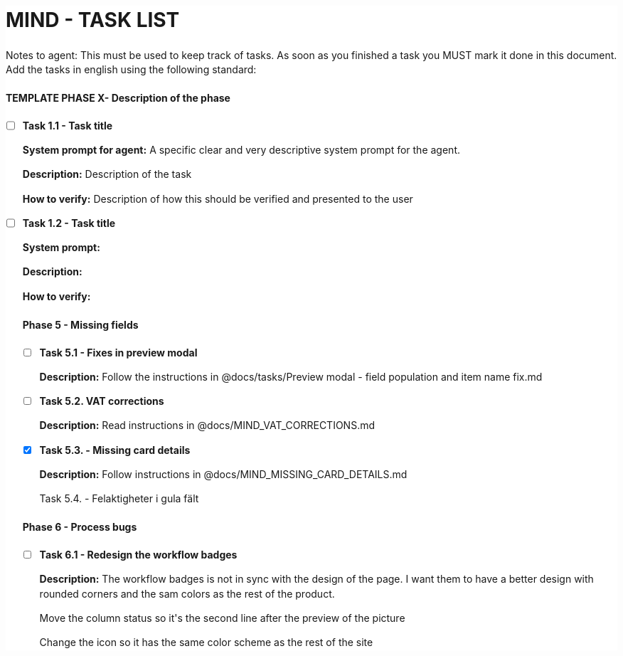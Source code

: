 # MIND - TASK LIST

Notes to agent:
This must be used to keep track of tasks. As soon as you finished a task you MUST mark it done in this document.
Add the tasks in english using the following standard:

#### **TEMPLATE PHASE X- Description of the phase**

- [ ] **Task 1.1 - Task title**

  **System prompt for agent:** A specific clear and very descriptive system prompt for the agent.

  **Description:** Description of the task

  **How to verify:** Description of how this should be verified and presented to the user

- [ ] **Task 1.2 - Task title**

  **System prompt:**

  **Description:** 

  **How to verify:**
  
  
  
  
  
  #### Phase 5 - Missing fields
  
  - [ ] **Task 5.1 - Fixes in preview modal**
  
    **Description:** Follow the instructions in @docs/tasks/Preview modal - field population and item name fix.md
  
    
  
  - [ ] **Task 5.2. VAT corrections**
  
    **Description:** Read instructions in @docs/MIND_VAT_CORRECTIONS.md
  
  - [x] **Task 5.3. - Missing card details**
  
    **Description:** Follow instructions in @docs/MIND_MISSING_CARD_DETAILS.md
  
    Task 5.4. - Felaktigheter i gula fält
  
    
  
    
  
  
  
  #### **Phase 6 - Process bugs**
  
  - [ ] **Task 6.1 - Redesign the workflow badges**
  
    **Description:** The workflow badges is not in sync with the design of the page. I want them to have a better design with rounded corners and the sam colors as the rest of the product. 
  
    Move the column status so it's the second line after the preview of the picture
  
    Change the icon so it has the same color scheme as the rest of the site
  
